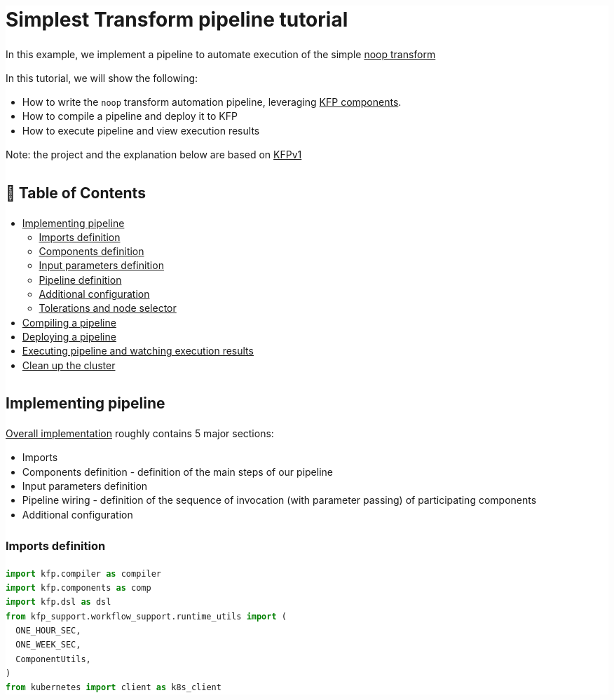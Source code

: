 # Simplest Transform pipeline tutorial

In this example, we implement a pipeline to automate execution of the simple 
[noop transform](../../data-processing-lib/doc/simplest-transform-tutorial.md)

In this tutorial, we will show the following:

* How to write the `noop` transform automation pipeline, leveraging [KFP components](../kfp_ray_components/README.md).
* How to compile a pipeline and deploy it to KFP
* How to execute pipeline and view execution results

Note: the project and the explanation below are based on [KFPv1](https://www.kubeflow.org/docs/components/pipelines/v1/)

## 📝 Table of Contents
- [Implementing pipeline](#implementing)
  - [Imports definition](#imports) 
  - [Components definition](#components)
  - [Input parameters definition](#inputs)
  - [Pipeline definition](#pipeline)
  - [Additional configuration](#add_config)
  - [Tolerations and node selector](#tolerations)
- [Compiling a pipeline](#compilation)
- [Deploying a pipeline](#deploying)
- [Executing pipeline and watching execution results](#execution)
- [Clean up the cluster](#cleanup")
  

## Implementing pipeline <a name = "implementing"></a> 

[Overall implementation](../../transforms/universal/noop/kfp_ray/v1/noop_wf.py) roughly contains 5 major sections:

* Imports
* Components definition - definition of the main steps of our pipeline
* Input parameters definition 
* Pipeline wiring - definition of the sequence of invocation (with parameter passing) of participating components
* Additional configuration

### Imports definition <a name = "imports"></a>

```python
import kfp.compiler as compiler
import kfp.components as comp
import kfp.dsl as dsl
from kfp_support.workflow_support.runtime_utils import (
  ONE_HOUR_SEC,
  ONE_WEEK_SEC,
  ComponentUtils,
)
from kubernetes import client as k8s_client
```
